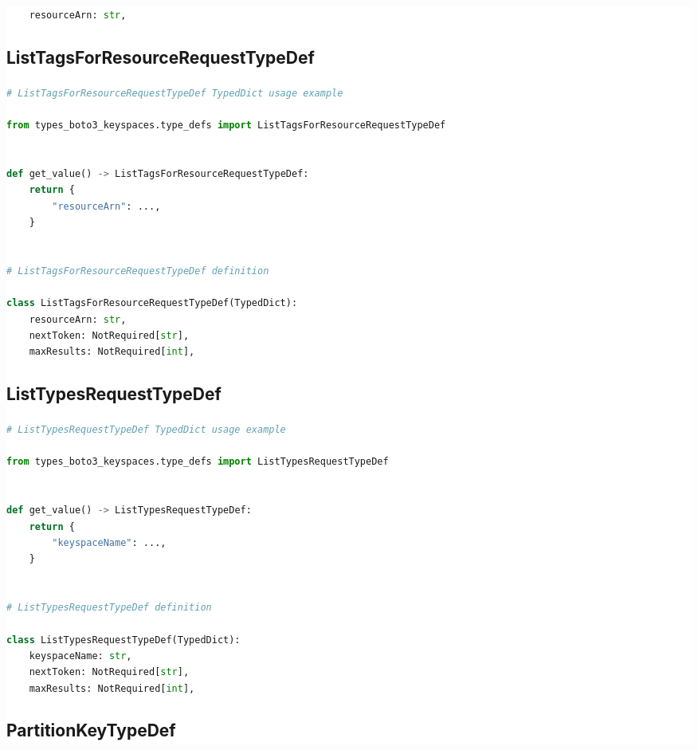 ```python
    resourceArn: str,
```


## ListTagsForResourceRequestTypeDef

```python
# ListTagsForResourceRequestTypeDef TypedDict usage example

from types_boto3_keyspaces.type_defs import ListTagsForResourceRequestTypeDef


def get_value() -> ListTagsForResourceRequestTypeDef:
    return {
        "resourceArn": ...,
    }


# ListTagsForResourceRequestTypeDef definition

class ListTagsForResourceRequestTypeDef(TypedDict):
    resourceArn: str,
    nextToken: NotRequired[str],
    maxResults: NotRequired[int],
```


## ListTypesRequestTypeDef

```python
# ListTypesRequestTypeDef TypedDict usage example

from types_boto3_keyspaces.type_defs import ListTypesRequestTypeDef


def get_value() -> ListTypesRequestTypeDef:
    return {
        "keyspaceName": ...,
    }


# ListTypesRequestTypeDef definition

class ListTypesRequestTypeDef(TypedDict):
    keyspaceName: str,
    nextToken: NotRequired[str],
    maxResults: NotRequired[int],
```


## PartitionKeyTypeDef
